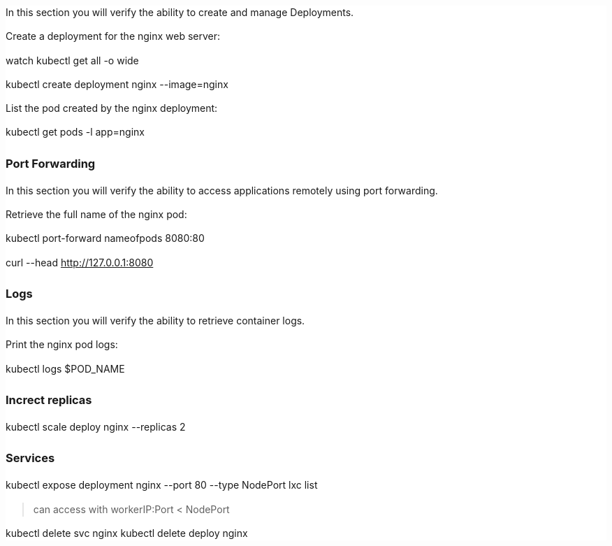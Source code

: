 In this section you will verify the ability to create and manage Deployments.

Create a deployment for the nginx web server:

watch kubectl get all -o wide

kubectl create deployment nginx --image=nginx

List the pod created by the nginx deployment:

kubectl get pods -l app=nginx
  
### Port Forwarding
In this section you will verify the ability to access applications remotely using port forwarding.

Retrieve the full name of the nginx pod:

kubectl port-forward nameofpods 8080:80

curl --head http://127.0.0.1:8080

### Logs
In this section you will verify the ability to retrieve container logs.

Print the nginx pod logs:

kubectl logs $POD_NAME

### Increct replicas

kubectl scale deploy nginx --replicas 2

### Services 

kubectl expose deployment nginx --port 80 --type NodePort
lxc list 

> can access with workerIP:Port < NodePort

kubectl delete svc nginx
kubectl delete deploy nginx





